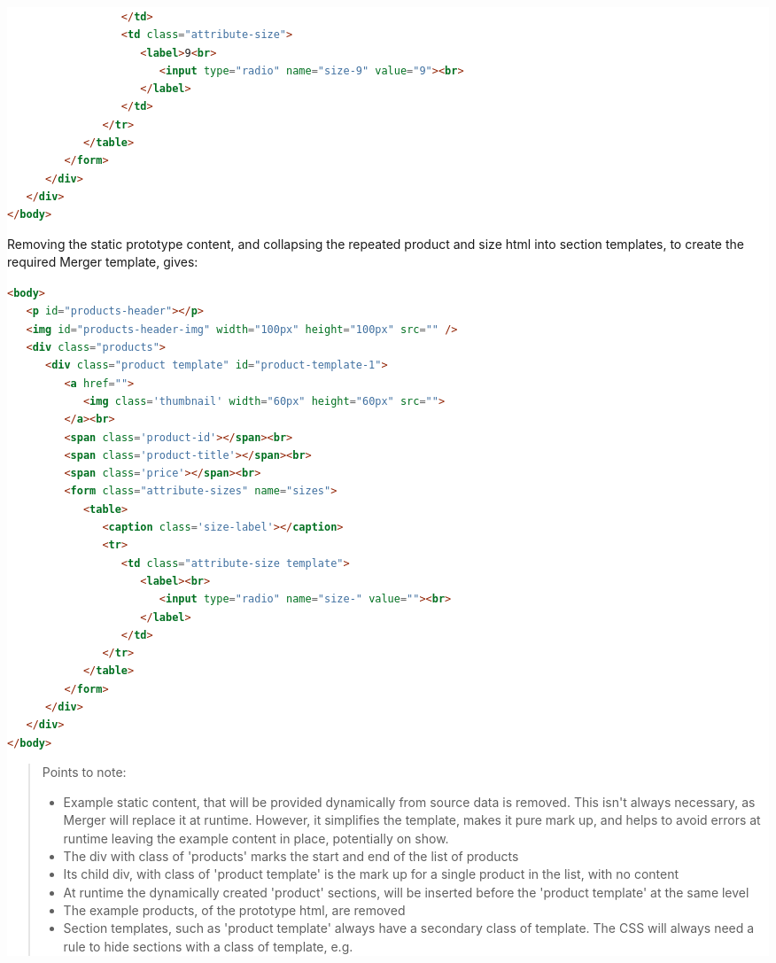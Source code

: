 ```html
                  </td>
                  <td class="attribute-size">
                     <label>9<br>
                        <input type="radio" name="size-9" value="9"><br>
                     </label>
                  </td>
               </tr>
            </table>
         </form>
      </div>
   </div>
</body>

```
Removing the static prototype content, and collapsing the repeated product and size html into section templates, 
to create the required Merger template, gives:

```html
<body>
   <p id="products-header"></p>
   <img id="products-header-img" width="100px" height="100px" src="" />
   <div class="products">
      <div class="product template" id="product-template-1">
         <a href="">
            <img class='thumbnail' width="60px" height="60px" src="">
         </a><br>
         <span class='product-id'></span><br>
         <span class='product-title'></span><br>
         <span class='price'></span><br>
         <form class="attribute-sizes" name="sizes">
            <table>
               <caption class='size-label'></caption>
               <tr>
                  <td class="attribute-size template">
                     <label><br>
                        <input type="radio" name="size-" value=""><br>
                     </label>
                  </td>
               </tr>
            </table>
         </form>
      </div>
   </div>
</body>
```
> Points to note:
>- Example static content, that will be provided dynamically from source data is removed. This isn't always necessary, 
as Merger will replace it at runtime. However, it simplifies the template, makes it pure mark up, and helps to avoid 
 errors at runtime leaving the example content in place, potentially on show.
>- The div with class of 'products' marks the start and end of the list of products
>- Its child div, with class of 'product template' is the mark up for a single product in the list, with no content
>- At runtime the dynamically created 'product' sections, will be inserted before the 'product template' at the same level 
>- The example products, of the prototype html, are removed
>- Section templates, such as 'product template' always have a secondary class of template. 
The CSS will always need a rule to hide sections with a class of template, e.g.

